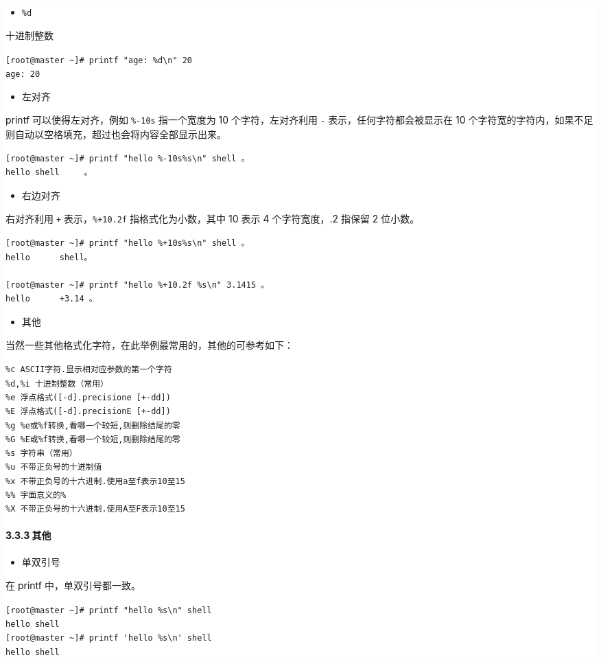 - `%d`

十进制整数

```shell
[root@master ~]# printf "age: %d\n" 20      
age: 20
```

- 左对齐

printf 可以使得左对齐，例如 `%-10s` 指一个宽度为 10 个字符，左对齐利用 `-` 表示，任何字符都会被显示在 10 个字符宽的字符内，如果不足则自动以空格填充，超过也会将内容全部显示出来。

```shell
[root@master ~]# printf "hello %-10s%s\n" shell 。      
hello shell     。
```

- 右边对齐

右对齐利用 `+` 表示，`%+10.2f` 指格式化为小数，其中 10 表示 4 个字符宽度，.2 指保留 2 位小数。

```shell
[root@master ~]# printf "hello %+10s%s\n" shell 。 
hello      shell。

[root@master ~]# printf "hello %+10.2f %s\n" 3.1415 。	
hello      +3.14 。
```

- 其他

当然一些其他格式化字符，在此举例最常用的，其他的可参考如下：

```shell
%c ASCII字符.显示相对应参数的第一个字符
%d,%i 十进制整数（常用）
%e 浮点格式([-d].precisione [+-dd])
%E 浮点格式([-d].precisionE [+-dd])
%g %e或%f转换,看哪一个较短,则删除结尾的零
%G %E或%f转换,看哪一个较短,则删除结尾的零
%s 字符串（常用）
%u 不带正负号的十进制值
%x 不带正负号的十六进制.使用a至f表示10至15
%% 字面意义的%
%X 不带正负号的十六进制.使用A至F表示10至15
```

#### 3.3.3 其他

- 单双引号

在 printf 中，单双引号都一致。

```shell
[root@master ~]# printf "hello %s\n" shell
hello shell
[root@master ~]# printf 'hello %s\n' shell 
hello shell
```
